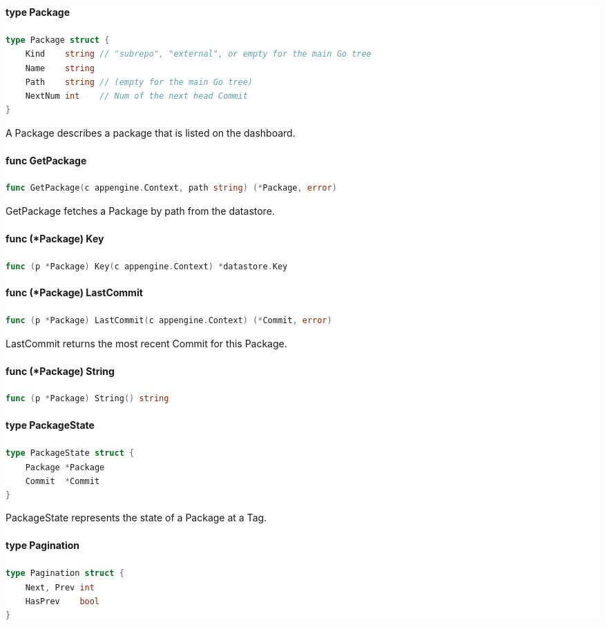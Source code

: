 #### type Package

```go
type Package struct {
	Kind    string // "subrepo", "external", or empty for the main Go tree
	Name    string
	Path    string // (empty for the main Go tree)
	NextNum int    // Num of the next head Commit
}
```

A Package describes a package that is listed on the dashboard.

#### func  GetPackage

```go
func GetPackage(c appengine.Context, path string) (*Package, error)
```
GetPackage fetches a Package by path from the datastore.

#### func (*Package) Key

```go
func (p *Package) Key(c appengine.Context) *datastore.Key
```

#### func (*Package) LastCommit

```go
func (p *Package) LastCommit(c appengine.Context) (*Commit, error)
```
LastCommit returns the most recent Commit for this Package.

#### func (*Package) String

```go
func (p *Package) String() string
```

#### type PackageState

```go
type PackageState struct {
	Package *Package
	Commit  *Commit
}
```

PackageState represents the state of a Package at a Tag.

#### type Pagination

```go
type Pagination struct {
	Next, Prev int
	HasPrev    bool
}
```
